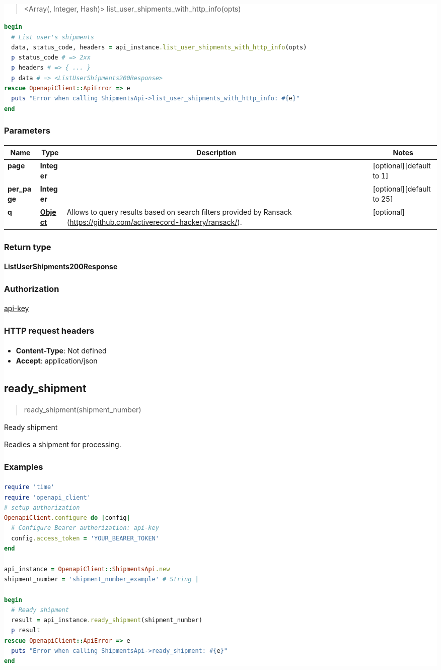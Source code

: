 > <Array(<ListUserShipments200Response>, Integer, Hash)> list_user_shipments_with_http_info(opts)

```ruby
begin
  # List user's shipments
  data, status_code, headers = api_instance.list_user_shipments_with_http_info(opts)
  p status_code # => 2xx
  p headers # => { ... }
  p data # => <ListUserShipments200Response>
rescue OpenapiClient::ApiError => e
  puts "Error when calling ShipmentsApi->list_user_shipments_with_http_info: #{e}"
end
```

### Parameters

| Name | Type | Description | Notes |
| ---- | ---- | ----------- | ----- |
| **page** | **Integer** |  | [optional][default to 1] |
| **per_page** | **Integer** |  | [optional][default to 25] |
| **q** | [**Object**](.md) | Allows to query results based on search filters provided by Ransack (https://github.com/activerecord-hackery/ransack/). | [optional] |

### Return type

[**ListUserShipments200Response**](ListUserShipments200Response.md)

### Authorization

[api-key](../README.md#api-key)

### HTTP request headers

- **Content-Type**: Not defined
- **Accept**: application/json


## ready_shipment

> <Shipment> ready_shipment(shipment_number)

Ready shipment

Readies a shipment for processing.

### Examples

```ruby
require 'time'
require 'openapi_client'
# setup authorization
OpenapiClient.configure do |config|
  # Configure Bearer authorization: api-key
  config.access_token = 'YOUR_BEARER_TOKEN'
end

api_instance = OpenapiClient::ShipmentsApi.new
shipment_number = 'shipment_number_example' # String | 

begin
  # Ready shipment
  result = api_instance.ready_shipment(shipment_number)
  p result
rescue OpenapiClient::ApiError => e
  puts "Error when calling ShipmentsApi->ready_shipment: #{e}"
end
```